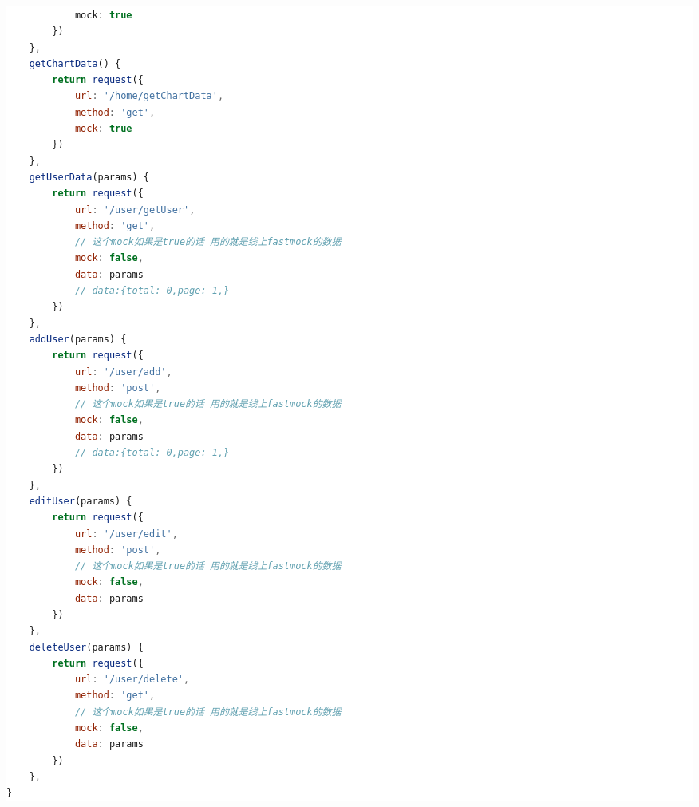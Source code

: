```js
            mock: true
        })
    },
    getChartData() {
        return request({
            url: '/home/getChartData',
            method: 'get',
            mock: true
        })
    },
    getUserData(params) {
        return request({
            url: '/user/getUser',
            method: 'get',
            // 这个mock如果是true的话 用的就是线上fastmock的数据
            mock: false,
            data: params
            // data:{total: 0,page: 1,}
        })
    },
    addUser(params) {
        return request({
            url: '/user/add',
            method: 'post',
            // 这个mock如果是true的话 用的就是线上fastmock的数据
            mock: false,
            data: params
            // data:{total: 0,page: 1,}
        })
    },
    editUser(params) {
        return request({
            url: '/user/edit',
            method: 'post',
            // 这个mock如果是true的话 用的就是线上fastmock的数据
            mock: false,
            data: params
        })
    },
    deleteUser(params) {
        return request({
            url: '/user/delete',
            method: 'get',
            // 这个mock如果是true的话 用的就是线上fastmock的数据
            mock: false,
            data: params
        })
    },
}
```
